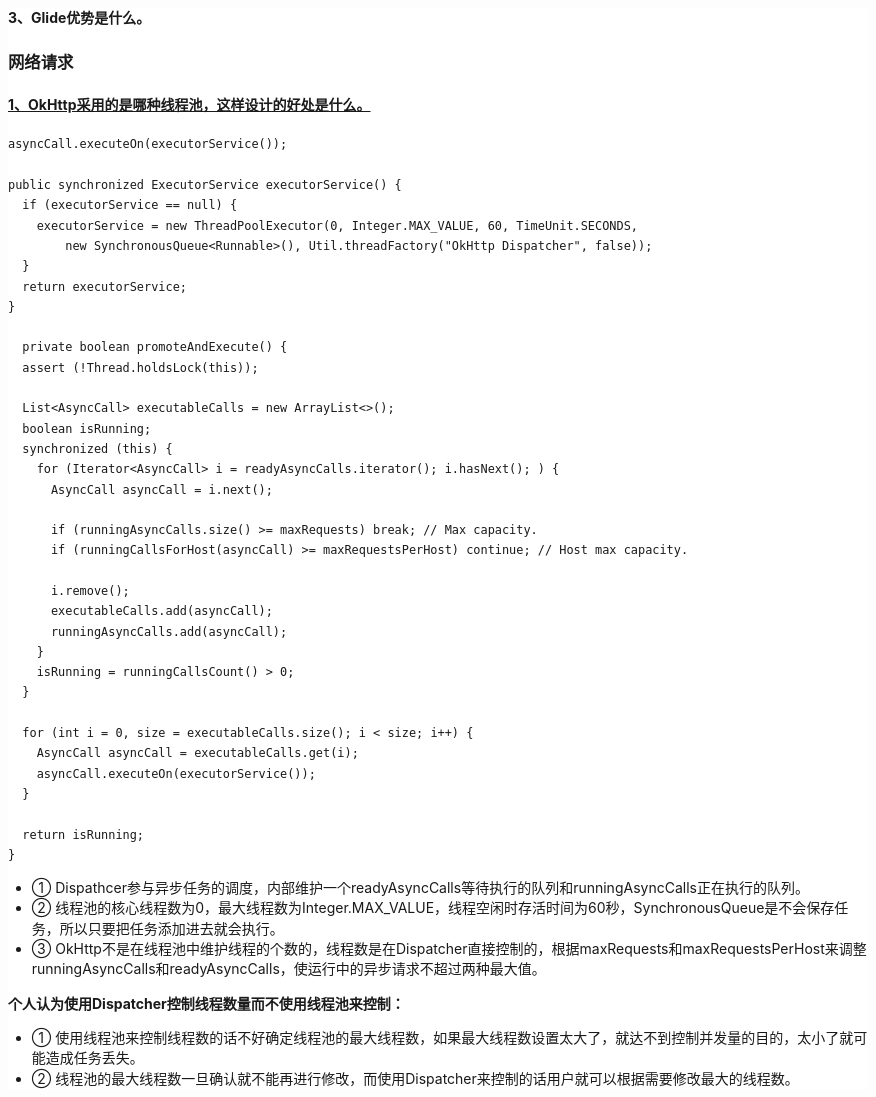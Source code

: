 #### 3、Glide优势是什么。


### 网络请求


#### [1、OkHttp采用的是哪种线程池，这样设计的好处是什么。](https://blog.piasy.com/2016/07/11/Understand-OkHttp/)
  ```
  asyncCall.executeOn(executorService());
  
  public synchronized ExecutorService executorService() {
    if (executorService == null) {
      executorService = new ThreadPoolExecutor(0, Integer.MAX_VALUE, 60, TimeUnit.SECONDS,
          new SynchronousQueue<Runnable>(), Util.threadFactory("OkHttp Dispatcher", false));
    }
    return executorService;
  }
  
    private boolean promoteAndExecute() {
    assert (!Thread.holdsLock(this));

    List<AsyncCall> executableCalls = new ArrayList<>();
    boolean isRunning;
    synchronized (this) {
      for (Iterator<AsyncCall> i = readyAsyncCalls.iterator(); i.hasNext(); ) {
        AsyncCall asyncCall = i.next();

        if (runningAsyncCalls.size() >= maxRequests) break; // Max capacity.
        if (runningCallsForHost(asyncCall) >= maxRequestsPerHost) continue; // Host max capacity.

        i.remove();
        executableCalls.add(asyncCall);
        runningAsyncCalls.add(asyncCall);
      }
      isRunning = runningCallsCount() > 0;
    }

    for (int i = 0, size = executableCalls.size(); i < size; i++) {
      AsyncCall asyncCall = executableCalls.get(i);
      asyncCall.executeOn(executorService());
    }

    return isRunning;
  }
  ```
  - ① Dispathcer参与异步任务的调度，内部维护一个readyAsyncCalls等待执行的队列和runningAsyncCalls正在执行的队列。
  - ② 线程池的核心线程数为0，最大线程数为Integer.MAX_VALUE，线程空闲时存活时间为60秒，SynchronousQueue是不会保存任务，所以只要把任务添加进去就会执行。
  - ③ OkHttp不是在线程池中维护线程的个数的，线程数是在Dispatcher直接控制的，根据maxRequests和maxRequestsPerHost来调整runningAsyncCalls和readyAsyncCalls，使运行中的异步请求不超过两种最大值。
  
  **个人认为使用Dispatcher控制线程数量而不使用线程池来控制：**
  - ① 使用线程池来控制线程数的话不好确定线程池的最大线程数，如果最大线程数设置太大了，就达不到控制并发量的目的，太小了就可能造成任务丢失。
  - ② 线程池的最大线程数一旦确认就不能再进行修改，而使用Dispatcher来控制的话用户就可以根据需要修改最大的线程数。
  